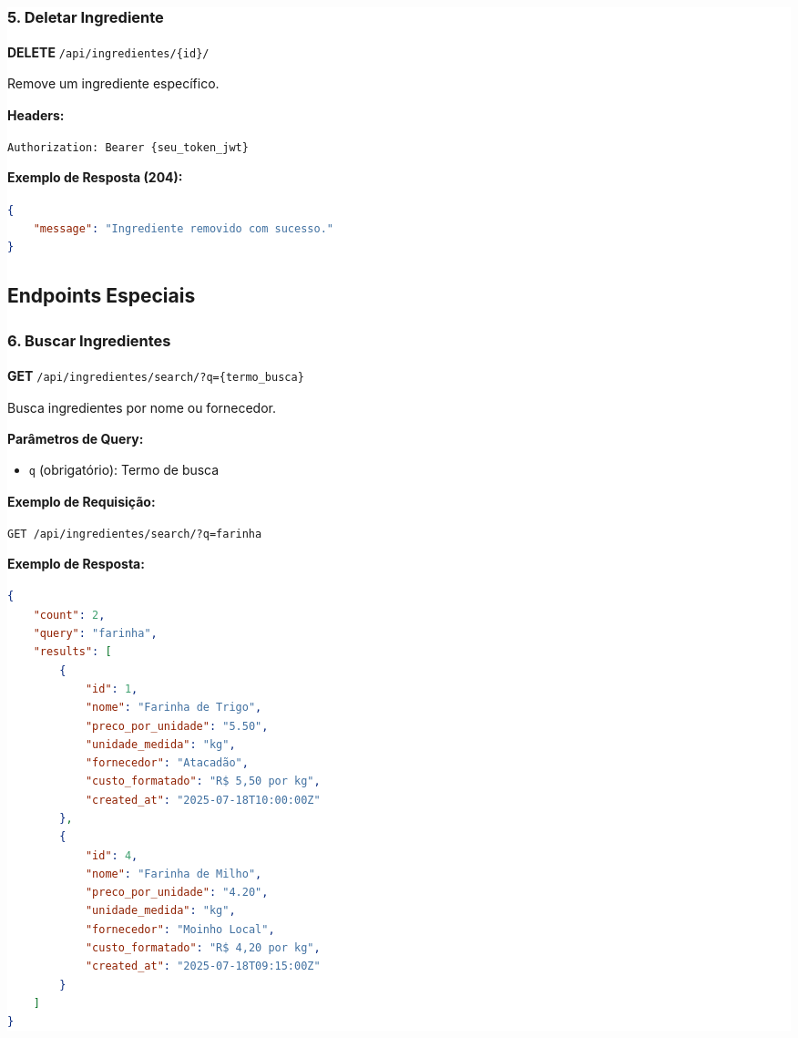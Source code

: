 
### 5. Deletar Ingrediente
**DELETE** `/api/ingredientes/{id}/`

Remove um ingrediente específico.

**Headers:**
```
Authorization: Bearer {seu_token_jwt}
```

**Exemplo de Resposta (204):**
```json
{
    "message": "Ingrediente removido com sucesso."
}
```

## Endpoints Especiais

### 6. Buscar Ingredientes
**GET** `/api/ingredientes/search/?q={termo_busca}`

Busca ingredientes por nome ou fornecedor.

**Parâmetros de Query:**
- `q` (obrigatório): Termo de busca

**Exemplo de Requisição:**
```
GET /api/ingredientes/search/?q=farinha
```

**Exemplo de Resposta:**
```json
{
    "count": 2,
    "query": "farinha",
    "results": [
        {
            "id": 1,
            "nome": "Farinha de Trigo",
            "preco_por_unidade": "5.50",
            "unidade_medida": "kg",
            "fornecedor": "Atacadão",
            "custo_formatado": "R$ 5,50 por kg",
            "created_at": "2025-07-18T10:00:00Z"
        },
        {
            "id": 4,
            "nome": "Farinha de Milho",
            "preco_por_unidade": "4.20",
            "unidade_medida": "kg",
            "fornecedor": "Moinho Local",
            "custo_formatado": "R$ 4,20 por kg",
            "created_at": "2025-07-18T09:15:00Z"
        }
    ]
}
```
